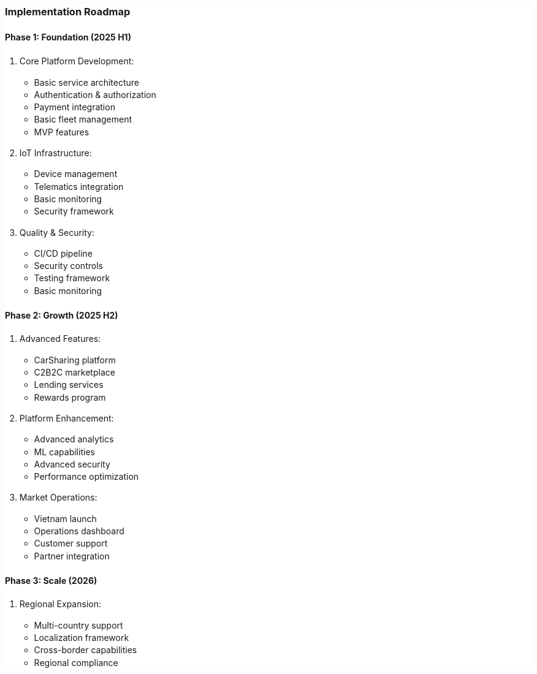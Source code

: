### Implementation Roadmap

#### Phase 1: Foundation (2025 H1)

1. Core Platform Development:

   - Basic service architecture
   - Authentication & authorization
   - Payment integration
   - Basic fleet management
   - MVP features

2. IoT Infrastructure:

   - Device management
   - Telematics integration
   - Basic monitoring
   - Security framework

3. Quality & Security:
   - CI/CD pipeline
   - Security controls
   - Testing framework
   - Basic monitoring

#### Phase 2: Growth (2025 H2)

1. Advanced Features:

   - CarSharing platform
   - C2B2C marketplace
   - Lending services
   - Rewards program

2. Platform Enhancement:

   - Advanced analytics
   - ML capabilities
   - Advanced security
   - Performance optimization

3. Market Operations:
   - Vietnam launch
   - Operations dashboard
   - Customer support
   - Partner integration

#### Phase 3: Scale (2026)

1. Regional Expansion:

   - Multi-country support
   - Localization framework
   - Cross-border capabilities
   - Regional compliance
